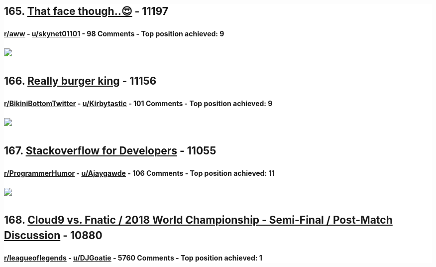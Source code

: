 ## 165. [That face though..😍](http://reddit.com/r/aww/comments/9s4rln/that_face_though/) - 11197
#### [r/aww](http://reddit.com/r/aww) - [u/skynet01101](http://reddit.com/u/skynet01101) - 98 Comments - Top position achieved: 9

<a href="https://v.redd.it/d0cisppkkyu11"><img src="https://b.thumbs.redditmedia.com/JD2GhBD6WVC_YoOWVi4BbNIB11nup5XjvQaO-XcQLDY.jpg"></img></a>

## 166. [Really burger king](http://reddit.com/r/BikiniBottomTwitter/comments/9s57tc/really_burger_king/) - 11156
#### [r/BikiniBottomTwitter](http://reddit.com/r/BikiniBottomTwitter) - [u/Kirbytastic](http://reddit.com/u/Kirbytastic) - 101 Comments - Top position achieved: 9

<a href="https://i.redd.it/58wzeo6huyu11.jpg"><img src="https://b.thumbs.redditmedia.com/LkEkncKWHsCQQleLd2pyDbbwZH4CAM-sv_gCftt_oHI.jpg"></img></a>

## 167. [Stackoverflow for Developers](http://reddit.com/r/ProgrammerHumor/comments/9s0qq2/stackoverflow_for_developers/) - 11055
#### [r/ProgrammerHumor](http://reddit.com/r/ProgrammerHumor) - [u/Ajaygawde](http://reddit.com/u/Ajaygawde) - 106 Comments - Top position achieved: 11

<a href="https://i.redd.it/s2n41qn1wuu11.jpg"><img src="https://a.thumbs.redditmedia.com/zCtt6NSUUxTDWSs82yFAIfibLxJYXXdtvvKEW6dNu84.jpg"></img></a>

## 168. [Cloud9 vs. Fnatic / 2018 World Championship - Semi-Final / Post-Match Discussion](http://reddit.com/r/leagueoflegends/comments/9s28a0/cloud9_vs_fnatic_2018_world_championship/) - 10880
#### [r/leagueoflegends](http://reddit.com/r/leagueoflegends) - [u/DJGoatie](http://reddit.com/u/DJGoatie) - 5760 Comments - Top position achieved: 1

